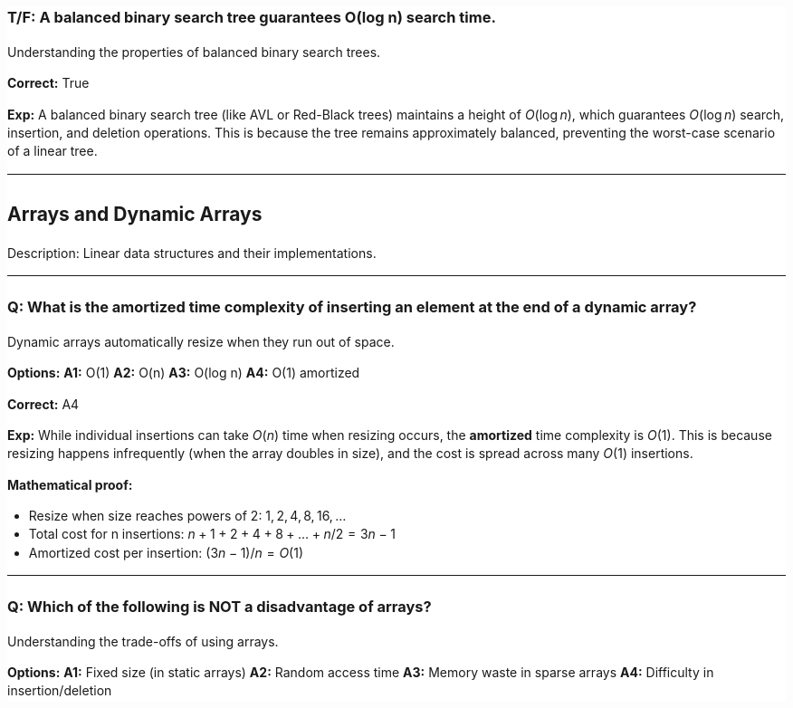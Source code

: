 
### T/F: A balanced binary search tree guarantees O(log n) search time. 

Understanding the properties of balanced binary search trees.

**Correct:** True

**Exp:**
A balanced binary search tree (like AVL or Red-Black trees) maintains a height of $O(\log n)$, which guarantees $O(\log n)$ search, insertion, and deletion operations. This is because the tree remains approximately balanced, preventing the worst-case scenario of a linear tree.

---

## Arrays and Dynamic Arrays 

Description: Linear data structures and their implementations.

---

### Q: What is the amortized time complexity of inserting an element at the end of a dynamic array? 

Dynamic arrays automatically resize when they run out of space.

**Options:**
**A1:** O(1)
**A2:** O(n)
**A3:** O(log n)
**A4:** O(1) amortized

**Correct:** A4

**Exp:**
While individual insertions can take $O(n)$ time when resizing occurs, the **amortized** time complexity is $O(1)$. This is because resizing happens infrequently (when the array doubles in size), and the cost is spread across many $O(1)$ insertions.

**Mathematical proof:**

- Resize when size reaches powers of 2: $1, 2, 4, 8, 16, \ldots$
- Total cost for n insertions: $n + 1 + 2 + 4 + 8 + \ldots + n/2 = 3n - 1$
- Amortized cost per insertion: $(3n - 1)/n = O(1)$

---

### Q: Which of the following is NOT a disadvantage of arrays? 

Understanding the trade-offs of using arrays.

**Options:**
**A1:** Fixed size (in static arrays)
**A2:** Random access time
**A3:** Memory waste in sparse arrays
**A4:** Difficulty in insertion/deletion
